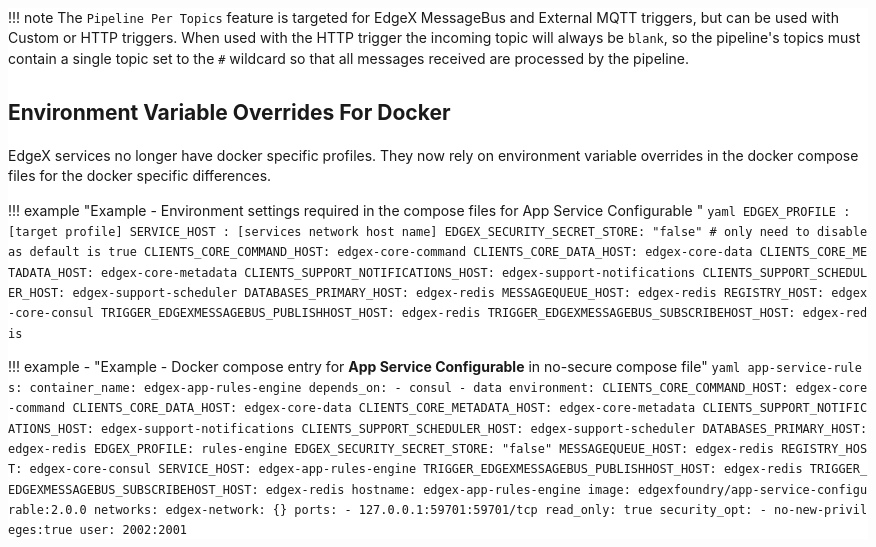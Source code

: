 !!! note
    The `Pipeline Per Topics` feature is targeted for EdgeX MessageBus and External MQTT triggers, but can be used with Custom or HTTP triggers. When used with the HTTP trigger the incoming topic will always be `blank`, so the pipeline's topics must contain a single topic set to the `#` wildcard so that all messages received are processed by the pipeline.

## Environment Variable Overrides For Docker

EdgeX services no longer have docker specific profiles. They now rely on environment variable overrides in the docker compose files for the docker specific differences.

!!! example "Example - Environment settings required in the compose files for App Service Configurable "
    ```yaml
          EDGEX_PROFILE : [target profile]
          SERVICE_HOST : [services network host name]
          EDGEX_SECURITY_SECRET_STORE: "false" # only need to disable as default is true
          CLIENTS_CORE_COMMAND_HOST: edgex-core-command
          CLIENTS_CORE_DATA_HOST: edgex-core-data
          CLIENTS_CORE_METADATA_HOST: edgex-core-metadata
          CLIENTS_SUPPORT_NOTIFICATIONS_HOST: edgex-support-notifications
          CLIENTS_SUPPORT_SCHEDULER_HOST: edgex-support-scheduler
          DATABASES_PRIMARY_HOST: edgex-redis
          MESSAGEQUEUE_HOST: edgex-redis
          REGISTRY_HOST: edgex-core-consul
          TRIGGER_EDGEXMESSAGEBUS_PUBLISHHOST_HOST: edgex-redis
          TRIGGER_EDGEXMESSAGEBUS_SUBSCRIBEHOST_HOST: edgex-redis
    ```

!!! example - "Example - Docker compose entry for **App Service Configurable** in no-secure compose file"
    ```yaml
      app-service-rules:
        container_name: edgex-app-rules-engine
        depends_on:
        - consul
        - data
        environment:
          CLIENTS_CORE_COMMAND_HOST: edgex-core-command
          CLIENTS_CORE_DATA_HOST: edgex-core-data
          CLIENTS_CORE_METADATA_HOST: edgex-core-metadata
          CLIENTS_SUPPORT_NOTIFICATIONS_HOST: edgex-support-notifications
          CLIENTS_SUPPORT_SCHEDULER_HOST: edgex-support-scheduler
          DATABASES_PRIMARY_HOST: edgex-redis
          EDGEX_PROFILE: rules-engine
          EDGEX_SECURITY_SECRET_STORE: "false"
          MESSAGEQUEUE_HOST: edgex-redis
          REGISTRY_HOST: edgex-core-consul
          SERVICE_HOST: edgex-app-rules-engine
          TRIGGER_EDGEXMESSAGEBUS_PUBLISHHOST_HOST: edgex-redis
          TRIGGER_EDGEXMESSAGEBUS_SUBSCRIBEHOST_HOST: edgex-redis
        hostname: edgex-app-rules-engine
        image: edgexfoundry/app-service-configurable:2.0.0
        networks:
          edgex-network: {}
        ports:
        - 127.0.0.1:59701:59701/tcp
        read_only: true
        security_opt:
        - no-new-privileges:true
        user: 2002:2001
    ```
